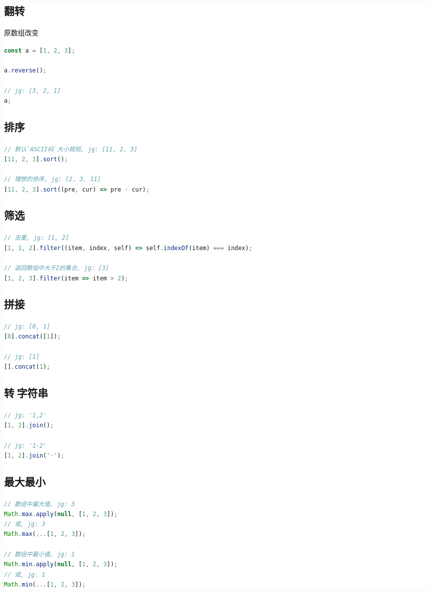 ## 翻转
原数组改变

```js
const a = [1, 2, 3];

a.reverse();

// jg: [3, 2, 1]
a;
```

## 排序
```js
// 默认`ASCII码`大小规则, jg: [11, 2, 3]
[11, 2, 3].sort();

// 理想的排序, jg: [2, 3, 11]
[11, 2, 3].sort((pre, cur) => pre - cur);
```

## 筛选
```js
// 去重, jg: [1, 2]
[1, 1, 2].filter((item, index, self) => self.indexOf(item) === index);

// 返回数组中大于2的集合, jg: [3]
[1, 2, 3].filter(item => item > 2);
```

## 拼接
```js
// jg: [0, 1]
[0].concat([1]);

// jg: [1]
[].concat(1);
```

## 转 字符串
```js
// jg: '1,2'
[1, 2].join();

// jg: '1-2'
[1, 2].join('-');
```

## 最大最小
```js
// 数组中最大值, jg: 3
Math.max.apply(null, [1, 2, 3]);
// 或, jg: 3
Math.max(...[1, 2, 3]);

// 数组中最小值, jg: 1
Math.min.apply(null, [1, 2, 3]);
// 或, jg: 1
Math.min(...[1, 2, 3]);
```
